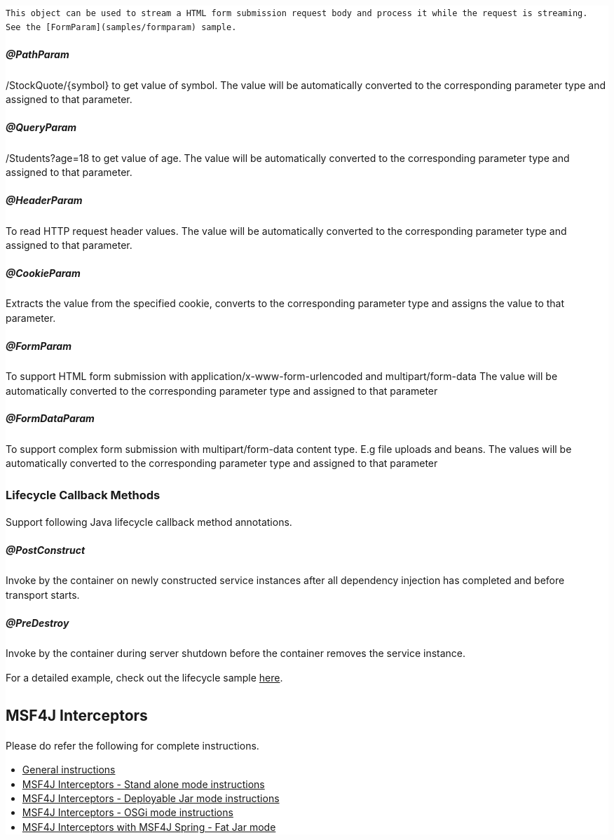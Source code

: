     This object can be used to stream a HTML form submission request body and process it while the request is streaming. 
    See the [FormParam](samples/formparam) sample.

##### @PathParam
/StockQuote/{symbol} to get value of symbol. The value will be automatically converted to the corresponding parameter
 type and assigned to that parameter.

##### @QueryParam
/Students?age=18 to get value of age. The value will be automatically converted to the corresponding parameter type 
and assigned to that parameter.

##### @HeaderParam
To read HTTP request header values. The value will be automatically converted to the corresponding parameter type and
 assigned to that parameter.
 
##### @CookieParam
Extracts the value from the specified cookie, converts to the corresponding parameter type and assigns the value to 
that parameter.  

##### @FormParam
To support HTML form submission with application/x-www-form-urlencoded and multipart/form-data The value will be 
automatically converted to the corresponding parameter type and assigned to that parameter

##### @FormDataParam
To support complex form submission with multipart/form-data content type. E.g file uploads and beans. The values will be 
automatically converted to the corresponding parameter type and assigned to that parameter

### Lifecycle Callback Methods
Support following Java lifecycle callback method annotations. 

##### @PostConstruct
Invoke by the container on newly constructed service instances after all dependency injection has completed and before transport starts. 

##### @PreDestroy
Invoke by the container during server shutdown before the  container removes the service instance.

For a detailed example, check out the lifecycle sample [here](https://github.com/wso2/msf4j/tree/master/samples/lifecycle).
 
## MSF4J Interceptors

Please do refer the following for complete instructions.

* [General instructions](/samples/interceptor/README.md)
* [MSF4J Interceptors - Stand alone mode instructions](/samples/interceptor/fatjar-interceptor-service/README.md)
* [MSF4J Interceptors - Deployable Jar mode instructions ](/samples/interceptor/deployable-jar-interceptor-service/README.md)
* [MSF4J Interceptors - OSGi mode instructions](/samples/interceptor/osgi-interceptor-service/README.md)
* [MSF4J Interceptors with MSF4J Spring - Fat Jar mode](/samples/interceptor/spring-fatjar-interceptor-service/README.md)
